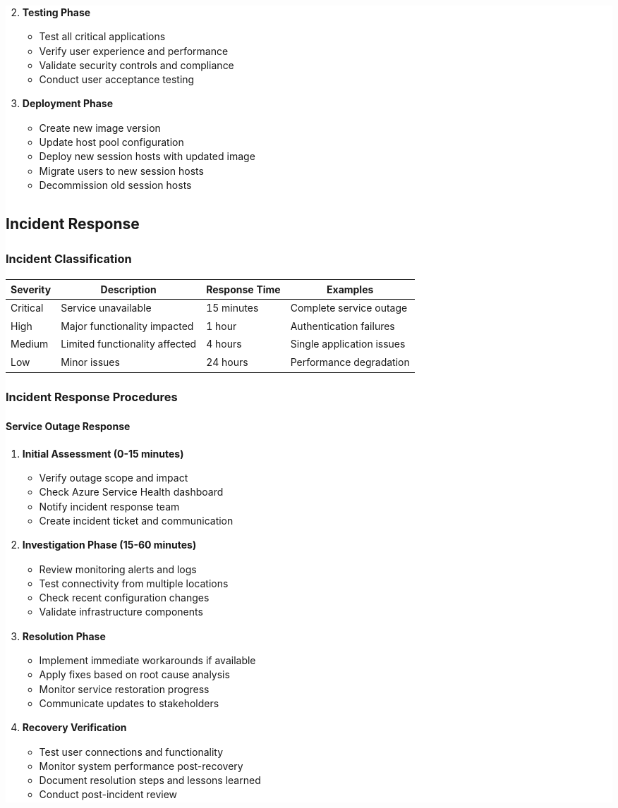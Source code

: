2. **Testing Phase**
   - Test all critical applications
   - Verify user experience and performance
   - Validate security controls and compliance
   - Conduct user acceptance testing

3. **Deployment Phase**
   - Create new image version
   - Update host pool configuration
   - Deploy new session hosts with updated image
   - Migrate users to new session hosts
   - Decommission old session hosts

## Incident Response

### Incident Classification
| Severity | Description | Response Time | Examples |
|----------|-------------|---------------|----------|
| Critical | Service unavailable | 15 minutes | Complete service outage |
| High | Major functionality impacted | 1 hour | Authentication failures |
| Medium | Limited functionality affected | 4 hours | Single application issues |
| Low | Minor issues | 24 hours | Performance degradation |

### Incident Response Procedures
#### Service Outage Response
1. **Initial Assessment (0-15 minutes)**
   - Verify outage scope and impact
   - Check Azure Service Health dashboard
   - Notify incident response team
   - Create incident ticket and communication

2. **Investigation Phase (15-60 minutes)**
   - Review monitoring alerts and logs
   - Test connectivity from multiple locations
   - Check recent configuration changes
   - Validate infrastructure components

3. **Resolution Phase**
   - Implement immediate workarounds if available
   - Apply fixes based on root cause analysis
   - Monitor service restoration progress
   - Communicate updates to stakeholders

4. **Recovery Verification**
   - Test user connections and functionality
   - Monitor system performance post-recovery
   - Document resolution steps and lessons learned
   - Conduct post-incident review
